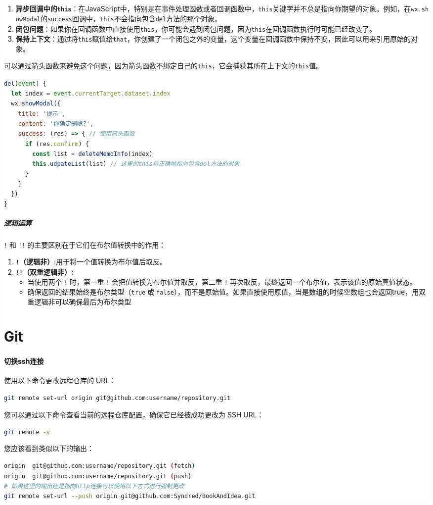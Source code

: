 1. **异步回调中的`this`**：在JavaScript中，特别是在事件处理函数或者回调函数中，`this`关键字并不总是指向你期望的对象。例如，在`wx.showModal`的`success`回调中，`this`不会指向包含`del`方法的那个对象。
2. **闭包问题**：如果你在回调函数中直接使用`this`，你可能会遇到闭包问题，因为`this`在回调函数执行时可能已经改变了。
3. **保持上下文**：通过将`this`赋值给`that`，你创建了一个闭包之外的变量，这个变量在回调函数中保持不变，因此可以用来引用原始的对象。

可以通过箭头函数来避免这个问题，因为箭头函数不绑定自己的`this`，它会捕获其所在上下文的`this`值。

```js
del(event) {
  let index = event.currentTarget.dataset.index
  wx.showModal({
    title: '提示',
    content: '你确定删除?',
    success: (res) => { // 使用箭头函数
      if (res.confirm) {
        const list = deleteMemoInfo(index)
        this.udpateList(list) // 这里的this将正确地指向包含del方法的对象
      }
    }
  })
}
```

##### 逻辑运算

`!` 和 `!!` 的主要区别在于它们在布尔值转换中的作用：

1. **`!`（逻辑非）**:用于将一个值转换为布尔值后取反。
2. **`!!`（双重逻辑非）**:
   - 当使用两个 `!` 时，第一重 `!` 会把值转换为布尔值并取反，第二重 `!` 再次取反，最终返回一个布尔值，表示该值的原始真值状态。
   - 确保返回的结果始终是布尔类型（`true` 或 `false`），而不是原始值。如果直接使用原值，当是数组的时候空数组也会返回true，用双重逻辑非可以确保最后为布尔类型

# Git

#### 切换ssh连接

使用以下命令更改远程仓库的 URL：

```bash
git remote set-url origin git@github.com:username/repository.git
```

您可以通过以下命令查看当前的远程仓库配置，确保它已经被成功更改为 SSH URL：

```bash
git remote -v
```

您应该看到类似以下的输出：

```bash
origin  git@github.com:username/repository.git (fetch)
origin  git@github.com:username/repository.git (push)
# 如果这里的输出还是指向http连接可以使用以下方式进行强制更改
git remote set-url --push origin git@github.com:Syndred/BookAndIdea.git
```
